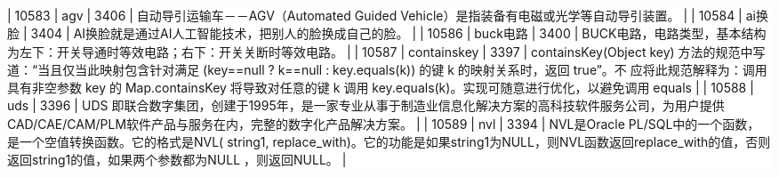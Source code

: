 | 10583 | agv                | 3406 | 自动导引运输车－－AGV（Automated Guided Vehicle）是指装备有电磁或光学等自动导引装置。                                                                                                                                                                                                                                                                                                                                                                                                                                                                                                                                                                                                                                                                                                                                                                                                                          |
| 10584 | ai换脸               | 3404 | AI换脸就是通过AI人工智能技术，把别人的脸换成自己的脸。                                                                                                                                                                                                                                                                                                                                                                                                                                                                                                                                                                                                                                                                                                                                                                                                                                                     |
| 10586 | buck电路             | 3400 | BUCK电路，电路类型，基本结构为左下：开关导通时等效电路；右下：开关关断时等效电路。                                                                                                                                                                                                                                                                                                                                                                                                                                                                                                                                                                                                                                                                                                                                                                                                                                       |
| 10587 | containskey        | 3397 | containsKey(Object key) 方法的规范中写道：“当且仅当此映射包含针对满足 (key==null ? k==null : key.equals(k)) 的键 k 的映射关系时，返回 true”。不 应将此规范解释为：调用具有非空参数 key 的 Map.containsKey 将导致对任意的键 k 调用 key.equals(k)。实现可随意进行优化，以避免调用 equals                                                                                                                                                                                                                                                                                                                                                                                                                                                                                                                                                                                                                                                                           |
| 10588 | uds                | 3396 | UDS 即联合数字集团，创建于1995年，是一家专业从事于制造业信息化解决方案的高科技软件服务公司，为用户提供CAD/CAE/CAM/PLM软件产品与服务在内，完整的数字化产品解决方案。                                                                                                                                                                                                                                                                                                                                                                                                                                                                                                                                                                                                                                                                                                                                                                                     |
| 10589 | nvl                | 3394 | NVL是Oracle PL/SQL中的一个函数，是一个空值转换函数。它的格式是NVL( string1, replace_with)。它的功能是如果string1为NULL，则NVL函数返回replace_with的值，否则返回string1的值，如果两个参数都为NULL ，则返回NULL。                                                                                                                                                                                                                                                                                                                                                                                                                                                                                                                                                                                                                                                                                                                                |